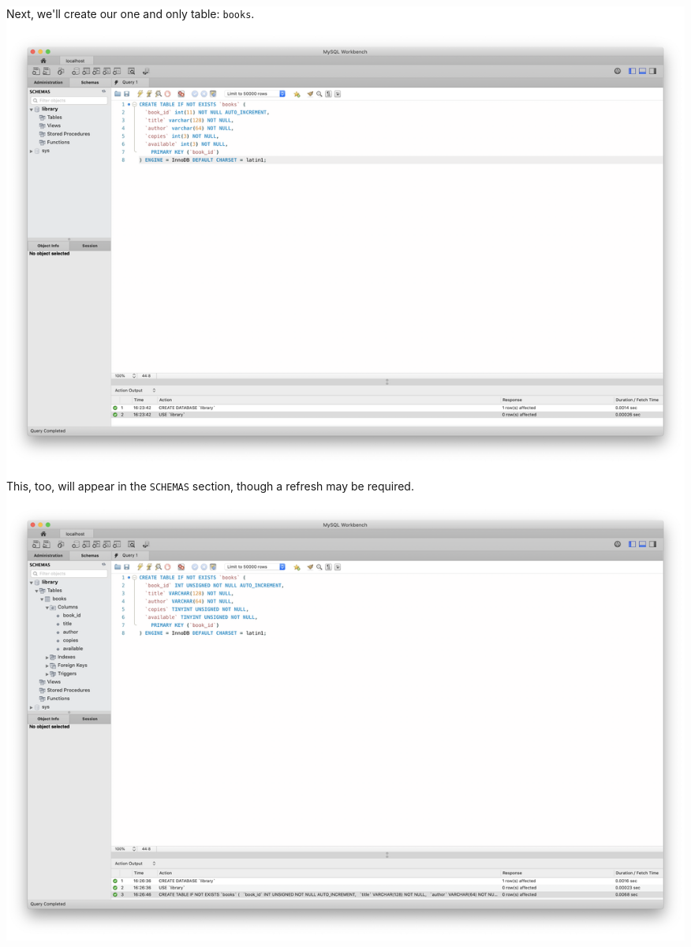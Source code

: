 Next, we'll create our one and only table: `books`.

![Create Table](.gitbook/assets/create-table.png)

This, too, will appear in the `SCHEMAS` section, though a refresh may be required.

![View Table](.gitbook/assets/table.png)
